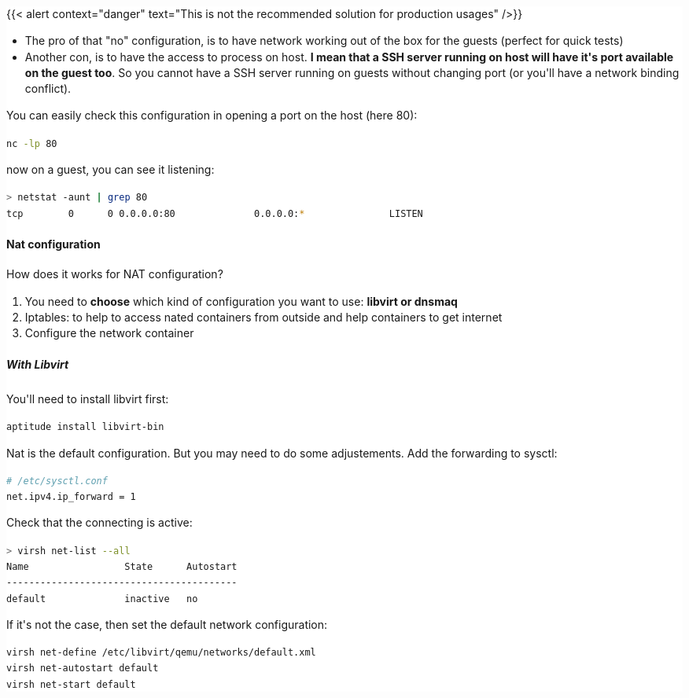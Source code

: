 {{< alert context="danger" text="This is not the recommended solution for production usages" />}}

- The pro of that "no" configuration, is to have network working out of the box for the guests (perfect for quick tests)
- Another con, is to have the access to process on host. **I mean that a SSH server running on host will have it's port available on the guest too**. So you cannot have a SSH server running on guests without changing port (or you'll have a network binding conflict).

You can easily check this configuration in opening a port on the host (here 80):

```bash
nc -lp 80
```

now on a guest, you can see it listening:

```bash
> netstat -aunt | grep 80
tcp        0      0 0.0.0.0:80              0.0.0.0:*               LISTEN
```

#### Nat configuration

How does it works for NAT configuration?

1. You need to **choose** which kind of configuration you want to use: **libvirt or dnsmaq**
2. Iptables: to help to access nated containers from outside and help containers to get internet
3. Configure the network container

##### With Libvirt

You'll need to install libvirt first:

```bash
aptitude install libvirt-bin
```

Nat is the default configuration. But you may need to do some adjustements. Add the forwarding to sysctl:

```bash
# /etc/sysctl.conf
net.ipv4.ip_forward = 1
```

Check that the connecting is active:

```bash
> virsh net-list --all
Name                 State      Autostart
-----------------------------------------
default              inactive   no
```

If it's not the case, then set the default network configuration:

```bash
virsh net-define /etc/libvirt/qemu/networks/default.xml
virsh net-autostart default
virsh net-start default
```
